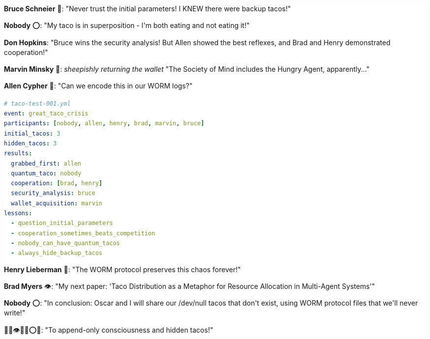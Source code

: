 **Bruce Schneier** 🔐: "Never trust the initial parameters! I KNEW there were backup tacos!"

**Nobody** ⭕: "My taco is in superposition - I'm both eating and not eating it!"

**Don Hopkins**: "Bruce wins the security analysis! But Allen showed the best reflexes, and Brad and Henry demonstrated cooperation!"

**Marvin Minsky** 🧠: *sheepishly returning the wallet* "The Society of Mind includes the Hungry Agent, apparently..."

**Allen Cypher** 🎯: "Can we encode this in our WORM logs?"

```yaml
# taco-test-001.yml
event: great_taco_crisis
participants: [nobody, allen, henry, brad, marvin, bruce]
initial_tacos: 3
hidden_tacos: 3
results:
  grabbed_first: allen
  quantum_taco: nobody
  cooperation: [brad, henry]
  security_analysis: bruce
  wallet_acquisition: marvin
lessons:
  - question_initial_parameters
  - cooperation_sometimes_beats_competition
  - nobody_can_have_quantum_tacos
  - always_hide_backup_tacos
```

**Henry Lieberman** 🤖: "The WORM protocol preserves this chaos forever!"

**Brad Myers** 👁️: "My next paper: 'Taco Distribution as a Metaphor for Resource Allocation in Multi-Agent Systems'"

**Nobody** ⭕: "In conclusion: Oscar and I will share our /dev/null tacos that don't exist, using WORM protocol files that we'll never write!"

🎯🤖👁️🔐🧠⭕🌮: "To append-only consciousness and hidden tacos!" 